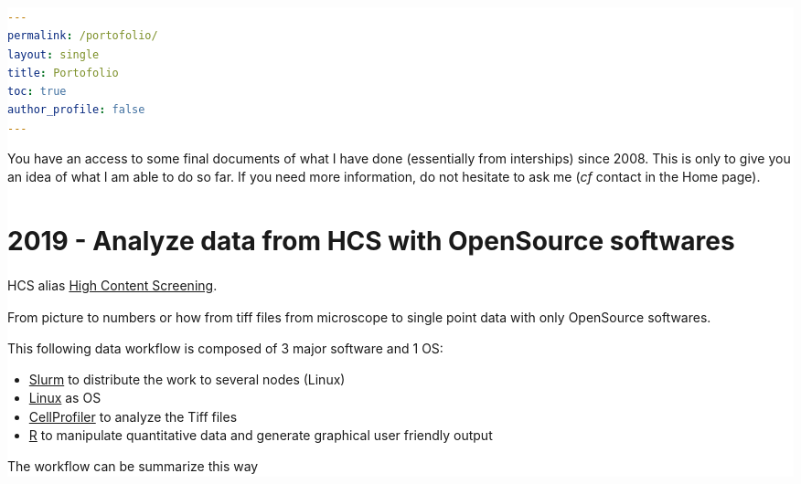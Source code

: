 ```yaml
---
permalink: /portofolio/
layout: single
title: Portofolio
toc: true
author_profile: false
---
```



You have an access to some final documents of what I have done (essentially from interships) since 2008. This is only to give you an idea of what I am able to do so far. If you need more information, do not hesitate to ask me (*cf* contact in the Home page).

# 2019 - Analyze data from HCS with OpenSource softwares

HCS alias [High Content Screening](https://en.wikipedia.org/wiki/High-content_screening).

From picture to numbers or how from tiff files from microscope to single point data with only OpenSource softwares.

This following data workflow is composed of 3 major software and 1 OS:

- [Slurm](https://slurm.schedmd.com/documentation.html) to distribute the work to several nodes (Linux)
- [Linux](https://de.wikipedia.org/wiki/Linux) as OS
- [CellProfiler](https://cellprofiler.org/) to analyze the Tiff files
- [R](https://www.r-project.org/) to manipulate quantitative data and generate graphical user friendly output

The workflow can be summarize this way

<center>